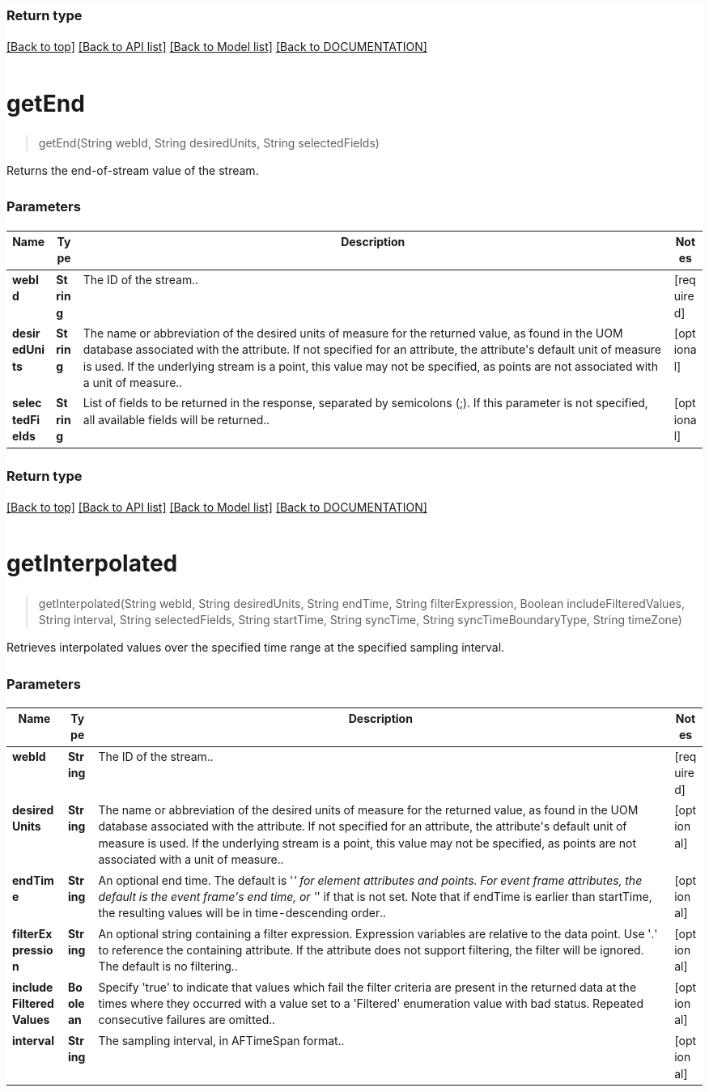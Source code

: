 
### Return type



[[Back to top]](#) [[Back to API list]](../../DOCUMENTATION.md#documentation-for-api-endpoints) [[Back to Model list]](../../DOCUMENTATION.md#documentation-for-models) [[Back to DOCUMENTATION]](../../DOCUMENTATION.md)

# **getEnd**
> getEnd(String webId, String desiredUnits, String selectedFields)

Returns the end-of-stream value of the stream.

### Parameters

Name | Type | Description | Notes
------------- | ------------- | ------------- | -------------
 **webId** | **String**| The ID of the stream.. | [required]
 **desiredUnits** | **String**| The name or abbreviation of the desired units of measure for the returned value, as found in the UOM database associated with the attribute. If not specified for an attribute, the attribute's default unit of measure is used. If the underlying stream is a point, this value may not be specified, as points are not associated with a unit of measure.. | [optional]
 **selectedFields** | **String**| List of fields to be returned in the response, separated by semicolons (;). If this parameter is not specified, all available fields will be returned.. | [optional]


### Return type



[[Back to top]](#) [[Back to API list]](../../DOCUMENTATION.md#documentation-for-api-endpoints) [[Back to Model list]](../../DOCUMENTATION.md#documentation-for-models) [[Back to DOCUMENTATION]](../../DOCUMENTATION.md)

# **getInterpolated**
> getInterpolated(String webId, String desiredUnits, String endTime, String filterExpression, Boolean includeFilteredValues, String interval, String selectedFields, String startTime, String syncTime, String syncTimeBoundaryType, String timeZone)

Retrieves interpolated values over the specified time range at the specified sampling interval.

### Parameters

Name | Type | Description | Notes
------------- | ------------- | ------------- | -------------
 **webId** | **String**| The ID of the stream.. | [required]
 **desiredUnits** | **String**| The name or abbreviation of the desired units of measure for the returned value, as found in the UOM database associated with the attribute. If not specified for an attribute, the attribute's default unit of measure is used. If the underlying stream is a point, this value may not be specified, as points are not associated with a unit of measure.. | [optional]
 **endTime** | **String**| An optional end time. The default is '*' for element attributes and points. For event frame attributes, the default is the event frame's end time, or '*' if that is not set. Note that if endTime is earlier than startTime, the resulting values will be in time-descending order.. | [optional]
 **filterExpression** | **String**| An optional string containing a filter expression. Expression variables are relative to the data point. Use '.' to reference the containing attribute. If the attribute does not support filtering, the filter will be ignored. The default is no filtering.. | [optional]
 **includeFilteredValues** | **Boolean**| Specify 'true' to indicate that values which fail the filter criteria are present in the returned data at the times where they occurred with a value set to a 'Filtered' enumeration value with bad status. Repeated consecutive failures are omitted.. | [optional]
 **interval** | **String**| The sampling interval, in AFTimeSpan format.. | [optional]